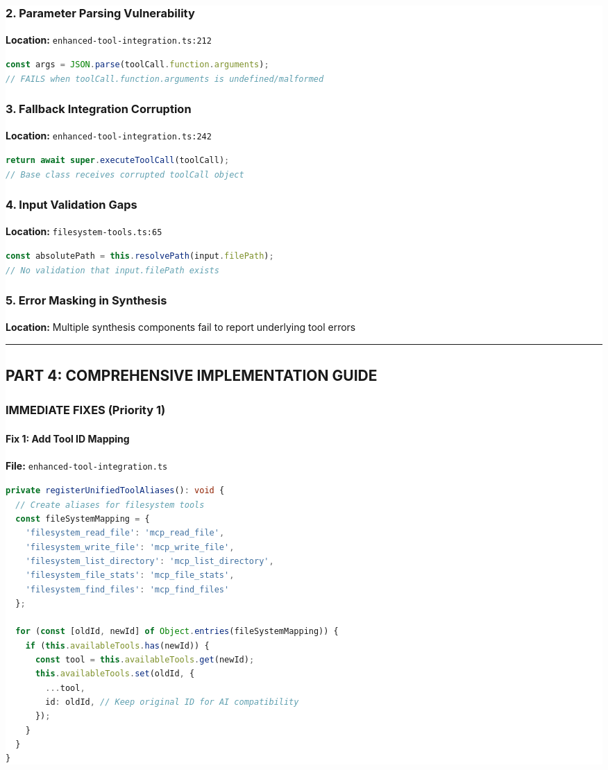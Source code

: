 ### 2. Parameter Parsing Vulnerability  
**Location:** `enhanced-tool-integration.ts:212`
```typescript
const args = JSON.parse(toolCall.function.arguments);
// FAILS when toolCall.function.arguments is undefined/malformed
```

### 3. Fallback Integration Corruption
**Location:** `enhanced-tool-integration.ts:242`  
```typescript
return await super.executeToolCall(toolCall);
// Base class receives corrupted toolCall object
```

### 4. Input Validation Gaps
**Location:** `filesystem-tools.ts:65`
```typescript
const absolutePath = this.resolvePath(input.filePath);
// No validation that input.filePath exists
```

### 5. Error Masking in Synthesis
**Location:** Multiple synthesis components fail to report underlying tool errors

---

## PART 4: COMPREHENSIVE IMPLEMENTATION GUIDE

### IMMEDIATE FIXES (Priority 1)

#### Fix 1: Add Tool ID Mapping
**File:** `enhanced-tool-integration.ts`
```typescript
private registerUnifiedToolAliases(): void {
  // Create aliases for filesystem tools
  const fileSystemMapping = {
    'filesystem_read_file': 'mcp_read_file',
    'filesystem_write_file': 'mcp_write_file', 
    'filesystem_list_directory': 'mcp_list_directory',
    'filesystem_file_stats': 'mcp_file_stats',
    'filesystem_find_files': 'mcp_find_files'
  };
  
  for (const [oldId, newId] of Object.entries(fileSystemMapping)) {
    if (this.availableTools.has(newId)) {
      const tool = this.availableTools.get(newId);
      this.availableTools.set(oldId, {
        ...tool,
        id: oldId, // Keep original ID for AI compatibility
      });
    }
  }
}
```
